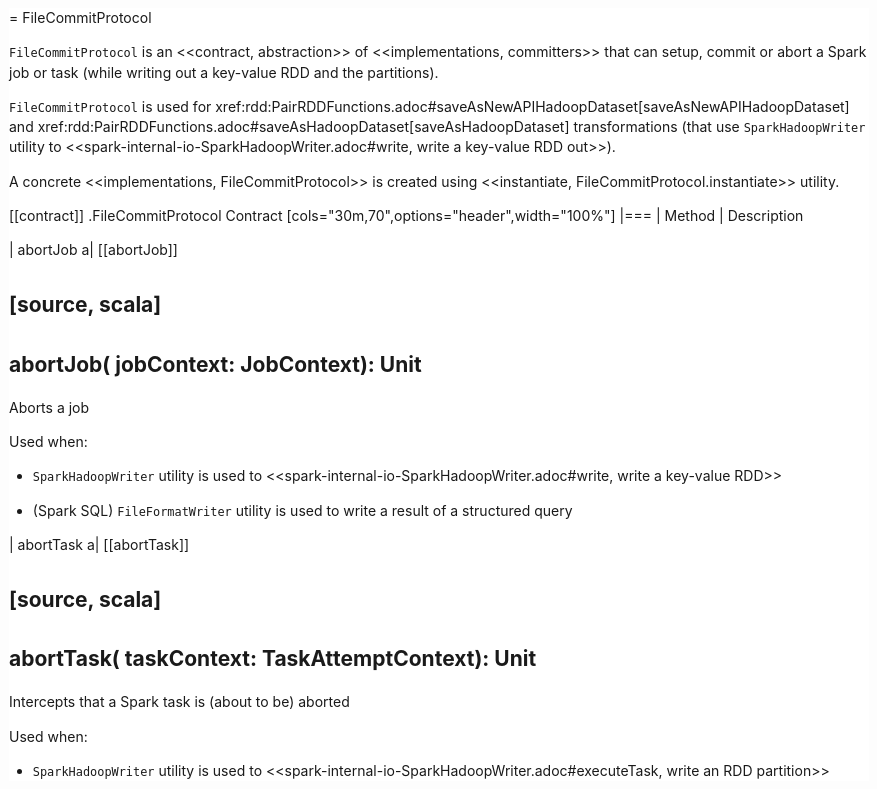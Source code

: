 = FileCommitProtocol

`FileCommitProtocol` is an <<contract, abstraction>> of <<implementations, committers>> that can setup, commit or abort a Spark job or task (while writing out a key-value RDD and the partitions).

`FileCommitProtocol` is used for xref:rdd:PairRDDFunctions.adoc#saveAsNewAPIHadoopDataset[saveAsNewAPIHadoopDataset] and xref:rdd:PairRDDFunctions.adoc#saveAsHadoopDataset[saveAsHadoopDataset] transformations (that use `SparkHadoopWriter` utility to <<spark-internal-io-SparkHadoopWriter.adoc#write, write a key-value RDD out>>).

A concrete <<implementations, FileCommitProtocol>> is created using <<instantiate, FileCommitProtocol.instantiate>> utility.

[[contract]]
.FileCommitProtocol Contract
[cols="30m,70",options="header",width="100%"]
|===
| Method
| Description

| abortJob
a| [[abortJob]]

[source, scala]
----
abortJob(
  jobContext: JobContext): Unit
----

Aborts a job

Used when:

* `SparkHadoopWriter` utility is used to <<spark-internal-io-SparkHadoopWriter.adoc#write, write a key-value RDD>>

* (Spark SQL) `FileFormatWriter` utility is used to write a result of a structured query

| abortTask
a| [[abortTask]]

[source, scala]
----
abortTask(
  taskContext: TaskAttemptContext): Unit
----

Intercepts that a Spark task is (about to be) aborted

Used when:

* `SparkHadoopWriter` utility is used to <<spark-internal-io-SparkHadoopWriter.adoc#executeTask, write an RDD partition>>
